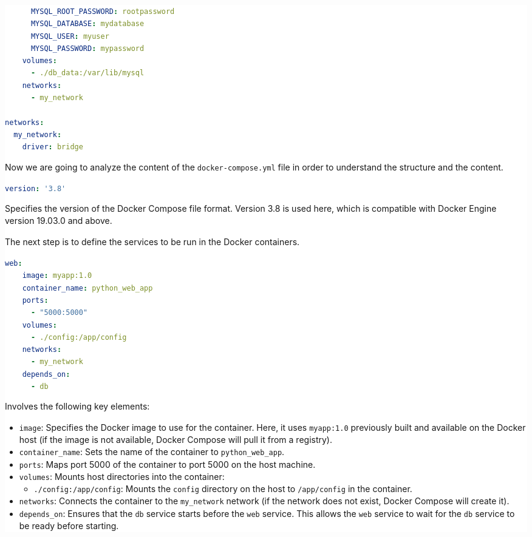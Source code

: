 ```yaml
      MYSQL_ROOT_PASSWORD: rootpassword
      MYSQL_DATABASE: mydatabase
      MYSQL_USER: myuser
      MYSQL_PASSWORD: mypassword
    volumes:
      - ./db_data:/var/lib/mysql
    networks:
      - my_network

networks:
  my_network:
    driver: bridge
```

Now we are going to analyze the content of the `docker-compose.yml` file in order to understand the structure and the content.

```yaml
version: '3.8'
```
Specifies the version of the Docker Compose file format. 
Version 3.8 is used here, which is compatible with Docker Engine version 19.03.0 and above.

The next step is to define the services to be run in the Docker containers.


```yaml
web:
    image: myapp:1.0
    container_name: python_web_app
    ports:
      - "5000:5000"
    volumes:
      - ./config:/app/config
    networks:
      - my_network
    depends_on:
      - db
```

Involves the following key elements:

- `image`: Specifies the Docker image to use for the container. Here, it uses `myapp:1.0` previously built and available on the Docker host (if the image is not available, Docker Compose will pull it from a registry).
- `container_name`: Sets the name of the container to `python_web_app`.
- `ports`: Maps port 5000 of the container to port 5000 on the host machine.
- `volumes`: Mounts host directories into the container:
  - `./config:/app/config`: Mounts the `config` directory on the host to `/app/config` in the container.
- `networks`: Connects the container to the `my_network` network (if the network does not exist, Docker Compose will create it).
- `depends_on`: Ensures that the `db` service starts before the `web` service. This allows the `web` service to wait for the `db` service to be ready before starting.
